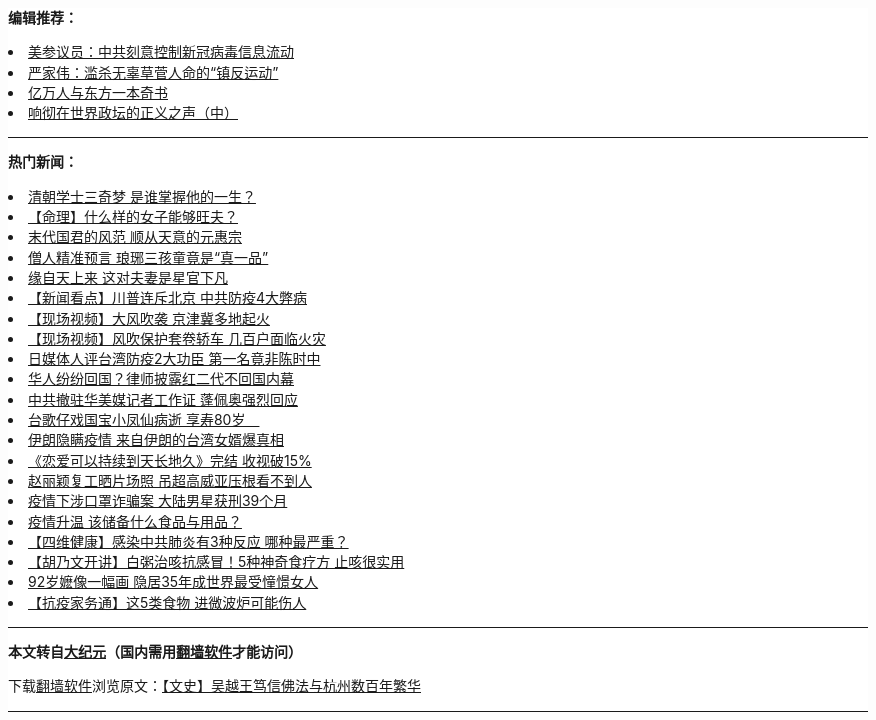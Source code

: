 
<strong>编辑推荐：</strong>
<li><a href="/gb/20/2/22/n11887949.md#1">美参议员：中共刻意控制新冠病毒信息流动</a></li>
<li><a href="/gb/18/5/30/n10439090.md#1" target="_blank">严家伟：滥杀无辜草菅人命的“镇反运动”</a></li><li><a href="/gb/17/5/26/n9191512.md?dfh#1" target="_blank">亿万人与东方一本奇书</a></li><li><a href="/gb/19/7/5/n11367520.md#1" target="_blank">响彻在世界政坛的正义之声（中）</a></li>
<hr>

<strong>热门新闻：</strong>
<li><a href="/gb/20/3/11/n11933369.md#1">清朝学士三奇梦 是谁掌握他的一生？</a></li>
<li><a href="/gb/20/3/2/n11909596.md#1">【命理】什么样的女子能够旺夫？</a></li>
<li><a href="/gb/20/2/28/n11903572.md#1">末代国君的风范 顺从天意的元惠宗</a></li>
<li><a href="/gb/20/3/11/n11933376.md#1">僧人精准预言 琅琊三孩童竟是“真一品”</a></li>
<li><a href="/gb/20/3/12/n11936269.md#1">缘自天上来 这对夫妻是星官下凡</a></li>
<li><a href="/gb/20/3/18/n11950479.md#1">【新闻看点】川普连斥北京 中共防疫4大弊病</a></li>
<li><a href="/gb/20/3/18/n11950430.md#1">【现场视频】大风吹袭 京津冀多地起火</a></li>
<li><a href="/gb/20/3/19/n11952797.md#1">【现场视频】风吹保护套卷轿车 几百户面临火灾</a></li>
<li><a href="/gb/20/3/16/n11943195.md#1">日媒体人评台湾防疫2大功臣 第一名竟非陈时中</a></li>
<li><a href="/gb/20/3/17/n11947698.md#1">华人纷纷回国？律师披露红二代不回国内幕</a></li>
<li><a href="/gb/20/3/17/n11948259.md#1">中共撤驻华美媒记者工作证 蓬佩奥强烈回应</a></li>
<li><a href="/gb/20/3/17/n11946544.md#1">台歌仔戏国宝小凤仙病逝 享寿80岁　</a></li>
<li><a href="/gb/20/3/17/n11947993.md#1">伊朗隐瞒疫情 来自伊朗的台湾女婿爆真相</a></li>
<li><a href="/gb/20/3/18/n11949282.md#1">《恋爱可以持续到天长地久》完结 收视破15%</a></li>
<li><a href="/gb/20/3/16/n11945468.md#1">赵丽颖复工晒片场照 吊超高威亚压根看不到人</a></li>
<li><a href="/gb/20/3/17/n11948248.md#1">疫情下涉口罩诈骗案 大陆男星获刑39个月</a></li>
<li><a href="/gb/20/3/16/n11944768.md#1">疫情升温 该储备什么食品与用品？</a></li>
<li><a href="/gb/20/3/17/n11947422.md#1">【四维健康】感染中共肺炎有3种反应 哪种最严重？</a></li>
<li><a href="/gb/20/3/16/n11944883.md#1">【胡乃文开讲】白粥治咳抗感冒！5种神奇食疗方 止咳很实用</a></li>
<li><a href="/gb/20/3/17/n11947138.md#1">92岁嬷像一幅画 隐居35年成世界最受憧憬女人</a></li>
<li><a href="/gb/20/3/17/n11947465.md#1">【抗疫家务通】这5类食物 进微波炉可能伤人</a></li>
<hr>

<strong>本文转自<a href="https://www.epochtimes.com">大纪元</a>（国内需用<a href="https://github.com/bannedbook/fanqiang/wiki">翻墙软件</a>才能访问）</strong><p>下载<a href="https://github.com/bannedbook/fanqiang/wiki">翻墙软件</a>浏览原文：<a href="https://www.epochtimes.com/gb/19/3/4/n11088991.htm">【文史】吴越王笃信佛法与杭州数百年繁华</a></p><hr>
